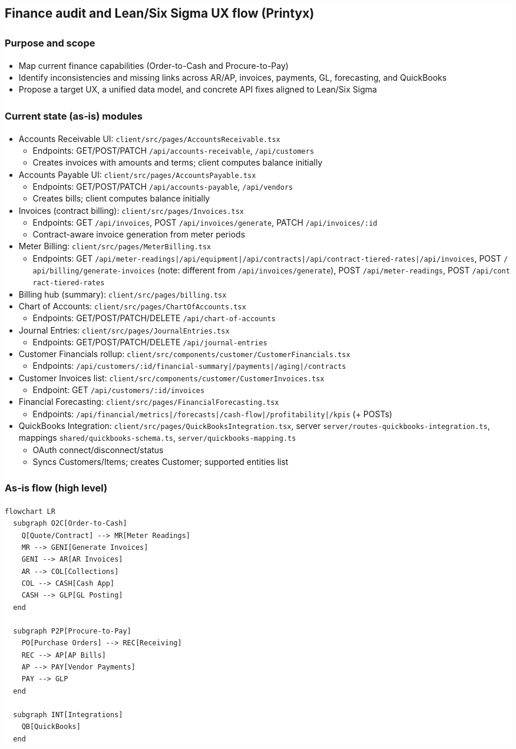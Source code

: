 ## Finance audit and Lean/Six Sigma UX flow (Printyx)

### Purpose and scope

- Map current finance capabilities (Order-to-Cash and Procure-to-Pay)
- Identify inconsistencies and missing links across AR/AP, invoices, payments, GL, forecasting, and QuickBooks
- Propose a target UX, a unified data model, and concrete API fixes aligned to Lean/Six Sigma

### Current state (as‑is) modules

- Accounts Receivable UI: `client/src/pages/AccountsReceivable.tsx`
  - Endpoints: GET/POST/PATCH `/api/accounts-receivable`, `/api/customers`
  - Creates invoices with amounts and terms; client computes balance initially
- Accounts Payable UI: `client/src/pages/AccountsPayable.tsx`
  - Endpoints: GET/POST/PATCH `/api/accounts-payable`, `/api/vendors`
  - Creates bills; client computes balance initially
- Invoices (contract billing): `client/src/pages/Invoices.tsx`
  - Endpoints: GET `/api/invoices`, POST `/api/invoices/generate`, PATCH `/api/invoices/:id`
  - Contract-aware invoice generation from meter periods
- Meter Billing: `client/src/pages/MeterBilling.tsx`
  - Endpoints: GET `/api/meter-readings|/api/equipment|/api/contracts|/api/contract-tiered-rates|/api/invoices`, POST `/api/billing/generate-invoices` (note: different from `/api/invoices/generate`), POST `/api/meter-readings`, POST `/api/contract-tiered-rates`
- Billing hub (summary): `client/src/pages/billing.tsx`
- Chart of Accounts: `client/src/pages/ChartOfAccounts.tsx`
  - Endpoints: GET/POST/PATCH/DELETE `/api/chart-of-accounts`
- Journal Entries: `client/src/pages/JournalEntries.tsx`
  - Endpoints: GET/POST/PATCH/DELETE `/api/journal-entries`
- Customer Financials rollup: `client/src/components/customer/CustomerFinancials.tsx`
  - Endpoints: `/api/customers/:id/financial-summary|/payments|/aging|/contracts`
- Customer Invoices list: `client/src/components/customer/CustomerInvoices.tsx`
  - Endpoint: GET `/api/customers/:id/invoices`
- Financial Forecasting: `client/src/pages/FinancialForecasting.tsx`
  - Endpoints: `/api/financial/metrics|/forecasts|/cash-flow|/profitability|/kpis` (+ POSTs)
- QuickBooks Integration: `client/src/pages/QuickBooksIntegration.tsx`, server `server/routes-quickbooks-integration.ts`, mappings `shared/quickbooks-schema.ts`, `server/quickbooks-mapping.ts`
  - OAuth connect/disconnect/status
  - Syncs Customers/Items; creates Customer; supported entities list

### As‑is flow (high level)

```mermaid
flowchart LR
  subgraph O2C[Order-to-Cash]
    Q[Quote/Contract] --> MR[Meter Readings]
    MR --> GENI[Generate Invoices]
    GENI --> AR[AR Invoices]
    AR --> COL[Collections]
    COL --> CASH[Cash App]
    CASH --> GLP[GL Posting]
  end

  subgraph P2P[Procure-to-Pay]
    PO[Purchase Orders] --> REC[Receiving]
    REC --> AP[AP Bills]
    AP --> PAY[Vendor Payments]
    PAY --> GLP
  end

  subgraph INT[Integrations]
    QB[QuickBooks]
  end
```
